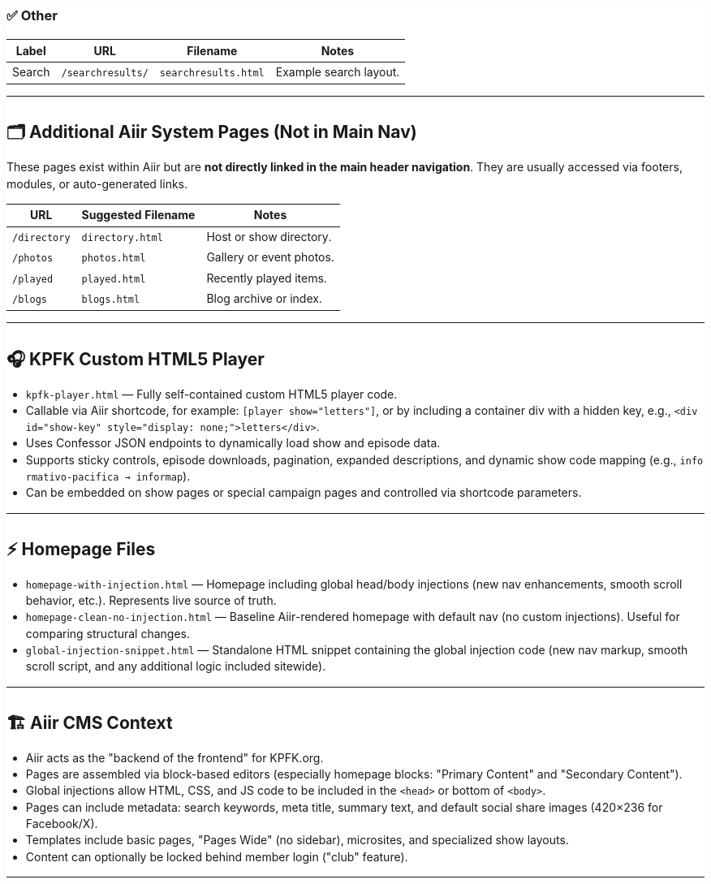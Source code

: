 ### ✅ Other

| Label        | URL                | Filename              | Notes                    |
|-------------|--------------------|-----------------------|--------------------------|
| Search      | `/searchresults/` | `searchresults.html` | Example search layout. |

---

## 🗂️ Additional Aiir System Pages (Not in Main Nav)

These pages exist within Aiir but are **not directly linked in the main header navigation**. They are usually accessed via footers, modules, or auto-generated links.

| URL         | Suggested Filename  | Notes                                |
|-------------|---------------------|--------------------------------------|
| `/directory` | `directory.html` | Host or show directory. |
| `/photos`    | `photos.html`    | Gallery or event photos. |
| `/played`    | `played.html`    | Recently played items. |
| `/blogs`     | `blogs.html`     | Blog archive or index. |

---


## 🎧 KPFK Custom HTML5 Player

- `kpfk-player.html` — Fully self-contained custom HTML5 player code.
- Callable via Aiir shortcode, for example: `[player show="letters"]`, or by including a container div with a hidden key, e.g., `<div id="show-key" style="display: none;">letters</div>`.
- Uses Confessor JSON endpoints to dynamically load show and episode data.
- Supports sticky controls, episode downloads, pagination, expanded descriptions, and dynamic show code mapping (e.g., `informativo-pacifica → informap`).
- Can be embedded on show pages or special campaign pages and controlled via shortcode parameters.

---

## ⚡ Homepage Files

- `homepage-with-injection.html` — Homepage including global head/body injections (new nav enhancements, smooth scroll behavior, etc.). Represents live source of truth.
- `homepage-clean-no-injection.html` — Baseline Aiir-rendered homepage with default nav (no custom injections). Useful for comparing structural changes.
- `global-injection-snippet.html` — Standalone HTML snippet containing the global injection code (new nav markup, smooth scroll script, and any additional logic included sitewide).

---

## 🏗️ Aiir CMS Context

- Aiir acts as the "backend of the frontend" for KPFK.org.  
- Pages are assembled via block-based editors (especially homepage blocks: "Primary Content" and "Secondary Content").
- Global injections allow HTML, CSS, and JS code to be included in the `<head>` or bottom of `<body>`.
- Pages can include metadata: search keywords, meta title, summary text, and default social share images (420×236 for Facebook/X).
- Templates include basic pages, "Pages Wide" (no sidebar), microsites, and specialized show layouts.
- Content can optionally be locked behind member login ("club" feature).

---